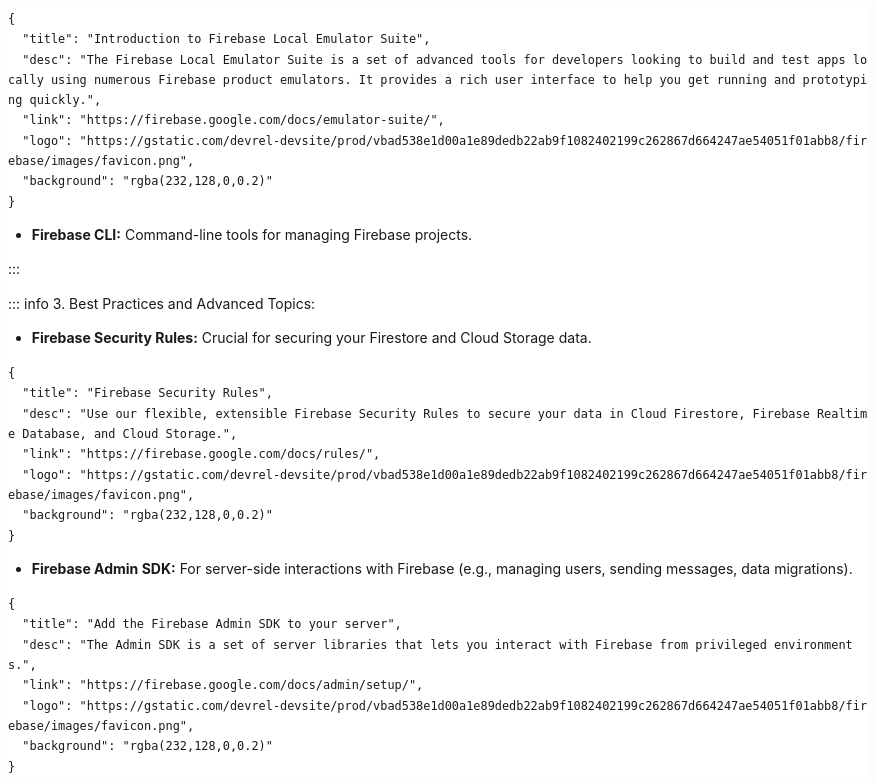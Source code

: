 ```component VPCard
{
  "title": "Introduction to Firebase Local Emulator Suite",
  "desc": "The Firebase Local Emulator Suite is a set of advanced tools for developers looking to build and test apps locally using numerous Firebase product emulators. It provides a rich user interface to help you get running and prototyping quickly.",
  "link": "https://firebase.google.com/docs/emulator-suite/",
  "logo": "https://gstatic.com/devrel-devsite/prod/vbad538e1d00a1e89dedb22ab9f1082402199c262867d664247ae54051f01abb8/firebase/images/favicon.png",
  "background": "rgba(232,128,0,0.2)"
}
```

- **Firebase CLI:** Command-line tools for managing Firebase projects.

<SiteInfo
  name="Firebase CLI reference  |  Firebase Documentation"
  desc="The Firebase CLI (GitHub) provides a variety of tools for managing, viewing, and deploying to Firebase projects."
  url="https://firebase.google.com/docs/cli/"
  logo="https://gstatic.com/devrel-devsite/prod/vbad538e1d00a1e89dedb22ab9f1082402199c262867d664247ae54051f01abb8/firebase/images/favicon.png"
  preview="https://firebase.google.com/static/images/social.png"/>


:::

::: info 3. Best Practices and Advanced Topics:

- **Firebase Security Rules:** Crucial for securing your Firestore and Cloud Storage data.

```component VPCard
{
  "title": "Firebase Security Rules",
  "desc": "Use our flexible, extensible Firebase Security Rules to secure your data in Cloud Firestore, Firebase Realtime Database, and Cloud Storage.",
  "link": "https://firebase.google.com/docs/rules/",
  "logo": "https://gstatic.com/devrel-devsite/prod/vbad538e1d00a1e89dedb22ab9f1082402199c262867d664247ae54051f01abb8/firebase/images/favicon.png",
  "background": "rgba(232,128,0,0.2)"
}
```

- **Firebase Admin SDK:** For server-side interactions with Firebase (e.g., managing users, sending messages, data migrations).

```component VPCard
{
  "title": "Add the Firebase Admin SDK to your server",
  "desc": "The Admin SDK is a set of server libraries that lets you interact with Firebase from privileged environments.",
  "link": "https://firebase.google.com/docs/admin/setup/",
  "logo": "https://gstatic.com/devrel-devsite/prod/vbad538e1d00a1e89dedb22ab9f1082402199c262867d664247ae54051f01abb8/firebase/images/favicon.png",
  "background": "rgba(232,128,0,0.2)"
}
```
